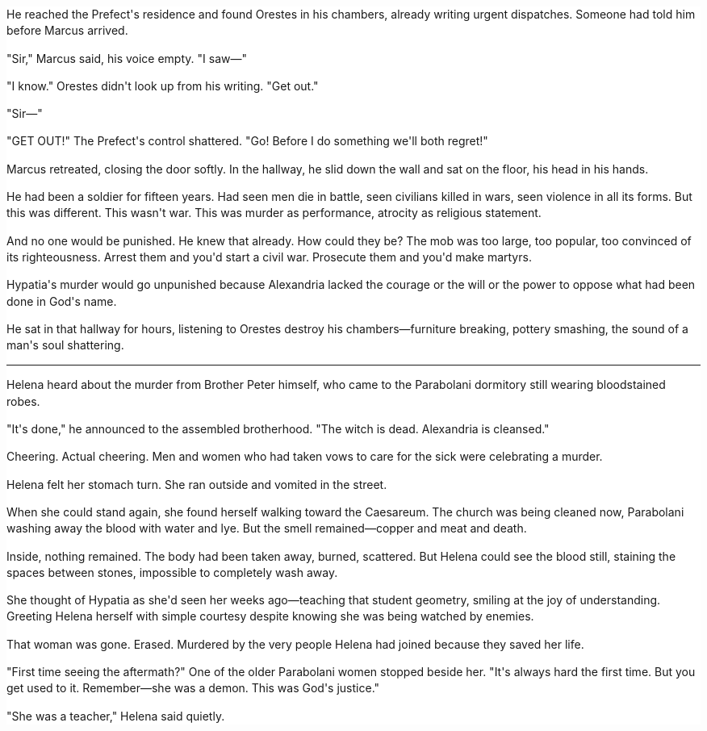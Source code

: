 He reached the Prefect's residence and found Orestes in his chambers, already writing urgent dispatches. Someone had told him before Marcus arrived.

"Sir," Marcus said, his voice empty. "I saw—"

"I know." Orestes didn't look up from his writing. "Get out."

"Sir—"

"GET OUT!" The Prefect's control shattered. "Go! Before I do something we'll both regret!"

Marcus retreated, closing the door softly. In the hallway, he slid down the wall and sat on the floor, his head in his hands.

He had been a soldier for fifteen years. Had seen men die in battle, seen civilians killed in wars, seen violence in all its forms. But this was different. This wasn't war. This was murder as performance, atrocity as religious statement.

And no one would be punished. He knew that already. How could they be? The mob was too large, too popular, too convinced of its righteousness. Arrest them and you'd start a civil war. Prosecute them and you'd make martyrs.

Hypatia's murder would go unpunished because Alexandria lacked the courage or the will or the power to oppose what had been done in God's name.

He sat in that hallway for hours, listening to Orestes destroy his chambers—furniture breaking, pottery smashing, the sound of a man's soul shattering.

---

Helena heard about the murder from Brother Peter himself, who came to the Parabolani dormitory still wearing bloodstained robes.

"It's done," he announced to the assembled brotherhood. "The witch is dead. Alexandria is cleansed."

Cheering. Actual cheering. Men and women who had taken vows to care for the sick were celebrating a murder.

Helena felt her stomach turn. She ran outside and vomited in the street.

When she could stand again, she found herself walking toward the Caesareum. The church was being cleaned now, Parabolani washing away the blood with water and lye. But the smell remained—copper and meat and death.

Inside, nothing remained. The body had been taken away, burned, scattered. But Helena could see the blood still, staining the spaces between stones, impossible to completely wash away.

She thought of Hypatia as she'd seen her weeks ago—teaching that student geometry, smiling at the joy of understanding. Greeting Helena herself with simple courtesy despite knowing she was being watched by enemies.

That woman was gone. Erased. Murdered by the very people Helena had joined because they saved her life.

"First time seeing the aftermath?" One of the older Parabolani women stopped beside her. "It's always hard the first time. But you get used to it. Remember—she was a demon. This was God's justice."

"She was a teacher," Helena said quietly.

